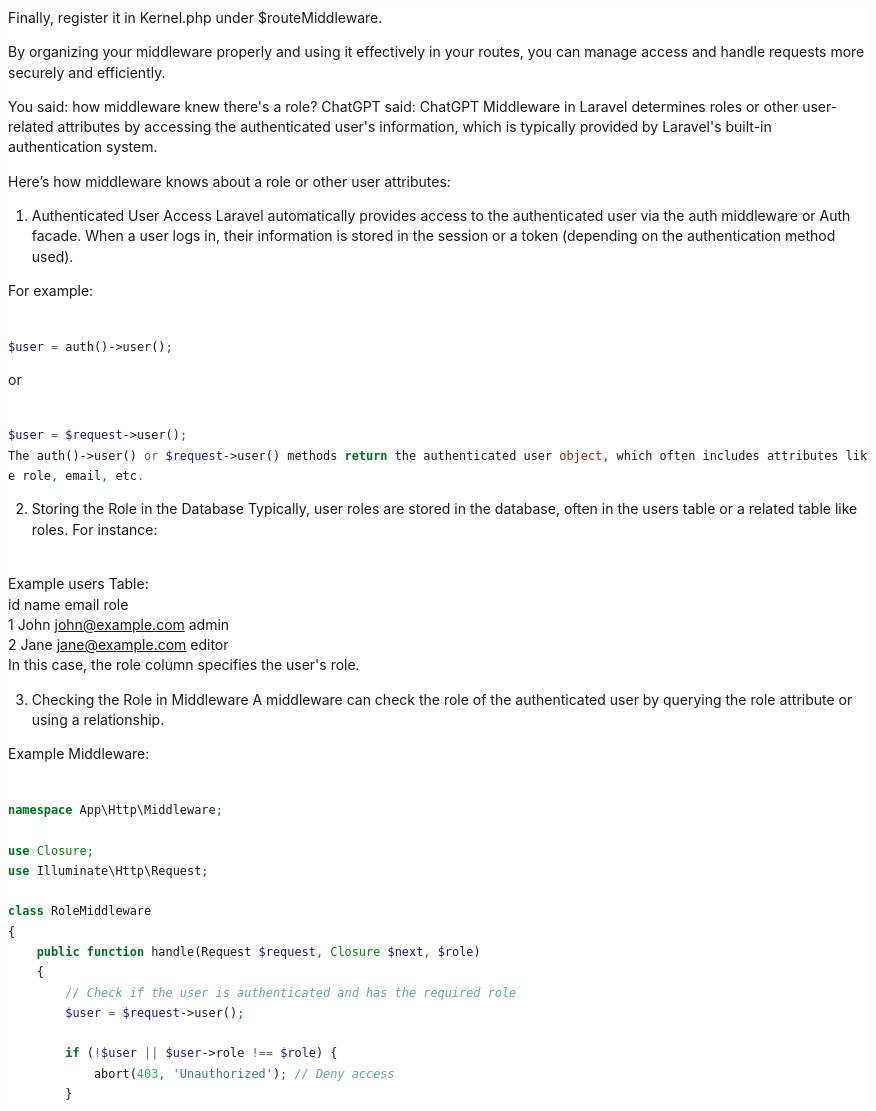 Finally, register it in Kernel.php under $routeMiddleware.

By organizing your middleware properly and using it effectively in your routes, you can manage access and handle requests more securely and efficiently.


You said:
how middleware knew there's a role? 
ChatGPT said:
ChatGPT
Middleware in Laravel determines roles or other user-related attributes by accessing the authenticated user's information, which is typically provided by Laravel's built-in authentication system.

Here’s how middleware knows about a role or other user attributes:

1. Authenticated User Access
Laravel automatically provides access to the authenticated user via the auth middleware or Auth facade. When a user logs in, their information is stored in the session or a token (depending on the authentication method used).

For example:

```php

$user = auth()->user();

```

or

```php

$user = $request->user();
The auth()->user() or $request->user() methods return the authenticated user object, which often includes attributes like role, email, etc.

```

2. Storing the Role in the Database
Typically, user roles are stored in the database, often in the users table or a related table like roles. For instance:

<br> Example users Table:
<br> id	name	email	role
<br> 1	John	john@example.com	admin
<br> 2	Jane	jane@example.com	editor
<br> In this case, the role column specifies the user's role.

3. Checking the Role in Middleware
A middleware can check the role of the authenticated user by querying the role attribute or using a relationship.

Example Middleware:

```php

namespace App\Http\Middleware;

use Closure;
use Illuminate\Http\Request;

class RoleMiddleware
{
    public function handle(Request $request, Closure $next, $role)
    {
        // Check if the user is authenticated and has the required role
        $user = $request->user();

        if (!$user || $user->role !== $role) {
            abort(403, 'Unauthorized'); // Deny access
        }
```